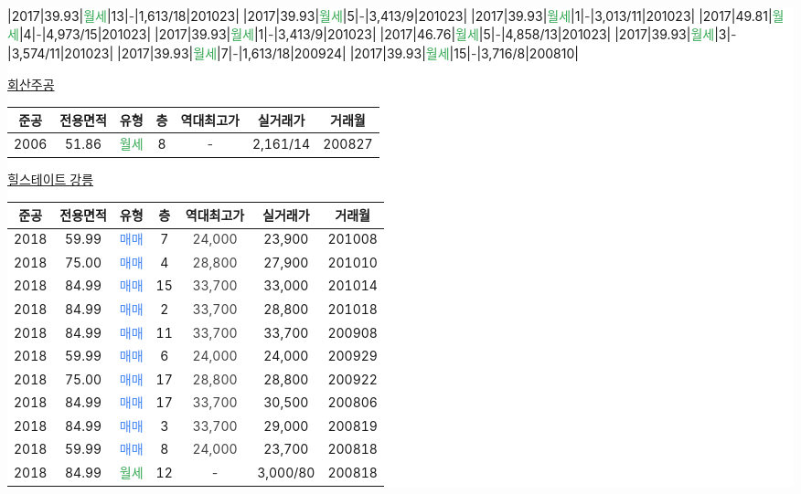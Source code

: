 |2017|39.93|<span style="color:#34a853">월세</span>|13|<span style="color:#444444">-</span>|1,613/18|201023|
|2017|39.93|<span style="color:#34a853">월세</span>|5|<span style="color:#444444">-</span>|3,413/9|201023|
|2017|39.93|<span style="color:#34a853">월세</span>|1|<span style="color:#444444">-</span>|3,013/11|201023|
|2017|49.81|<span style="color:#34a853">월세</span>|4|<span style="color:#444444">-</span>|4,973/15|201023|
|2017|39.93|<span style="color:#34a853">월세</span>|1|<span style="color:#444444">-</span>|3,413/9|201023|
|2017|46.76|<span style="color:#34a853">월세</span>|5|<span style="color:#444444">-</span>|4,858/13|201023|
|2017|39.93|<span style="color:#34a853">월세</span>|3|<span style="color:#444444">-</span>|3,574/11|201023|
|2017|39.93|<span style="color:#34a853">월세</span>|7|<span style="color:#444444">-</span>|1,613/18|200924|
|2017|39.93|<span style="color:#34a853">월세</span>|15|<span style="color:#444444">-</span>|3,716/8|200810|


<script async src="//pagead2.googlesyndication.com/pagead/js/adsbygoogle.js"></script>

<ins class="adsbygoogle"
     style="display:block"
     data-ad-client="ca-pub-2446590836940007"
     data-ad-slot="1659523306"
     data-ad-format="auto"
     data-full-width-responsive="true"></ins>
<script>
(adsbygoogle = window.adsbygoogle || []).push({});
</script>


[회산주공](https://search.naver.com/search.naver?query=%EA%B0%95%EC%9B%90%EB%8F%84+%EA%B0%95%EB%A6%89%EC%8B%9C+%ED%9A%8C%EC%82%B0%EB%8F%99+%ED%9A%8C%EC%82%B0%EC%A3%BC%EA%B3%B5)

|준공|전용면적|유형|층|역대최고가|실거래가|거래월|
|:---:|:---:|:---:|:---:|:---:|:---:|:---:|
|2006|51.86|<span style="color:#34a853">월세</span>|8|<span style="color:#444444">-</span>|2,161/14|200827|

[힐스테이트 강릉](https://search.naver.com/search.naver?query=%EA%B0%95%EC%9B%90%EB%8F%84+%EA%B0%95%EB%A6%89%EC%8B%9C+%ED%9A%8C%EC%82%B0%EB%8F%99+%ED%9E%90%EC%8A%A4%ED%85%8C%EC%9D%B4%ED%8A%B8+%EA%B0%95%EB%A6%89)

|준공|전용면적|유형|층|역대최고가|실거래가|거래월|
|:---:|:---:|:---:|:---:|:---:|:---:|:---:|
|2018|59.99|<span style="color:#4285f3">매매</span>|7|<span style="color:#444444">24,000</span>|23,900|201008|
|2018|75.00|<span style="color:#4285f3">매매</span>|4|<span style="color:#444444">28,800</span>|27,900|201010|
|2018|84.99|<span style="color:#4285f3">매매</span>|15|<span style="color:#444444">33,700</span>|33,000|201014|
|2018|84.99|<span style="color:#4285f3">매매</span>|2|<span style="color:#444444">33,700</span>|28,800|201018|
|2018|84.99|<span style="color:#4285f3">매매</span>|11|<span style="color:#444444">33,700</span>|33,700|200908|
|2018|59.99|<span style="color:#4285f3">매매</span>|6|<span style="color:#444444">24,000</span>|24,000|200929|
|2018|75.00|<span style="color:#4285f3">매매</span>|17|<span style="color:#444444">28,800</span>|28,800|200922|
|2018|84.99|<span style="color:#4285f3">매매</span>|17|<span style="color:#444444">33,700</span>|30,500|200806|
|2018|84.99|<span style="color:#4285f3">매매</span>|3|<span style="color:#444444">33,700</span>|29,000|200819|
|2018|59.99|<span style="color:#4285f3">매매</span>|8|<span style="color:#444444">24,000</span>|23,700|200818|
|2018|84.99|<span style="color:#34a853">월세</span>|12|<span style="color:#444444">-</span>|3,000/80|200818|
